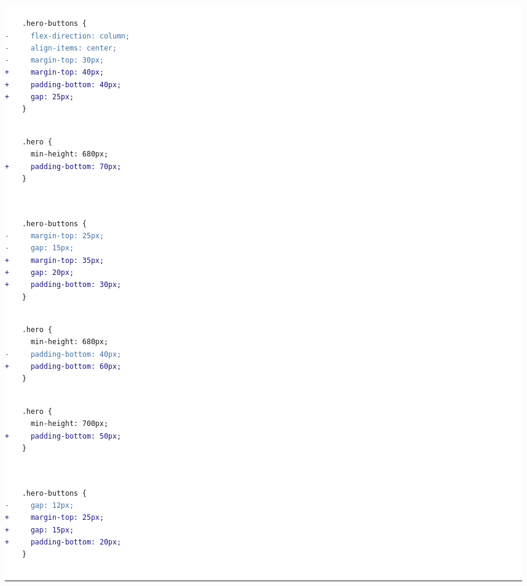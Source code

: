 ```diff
    
    .hero-buttons {
-     flex-direction: column;
-     align-items: center;
-     margin-top: 30px;
+     margin-top: 40px;
+     padding-bottom: 40px;
+     gap: 25px;
    }
    
```

```diff
    .hero {
      min-height: 680px;
+     padding-bottom: 70px;
    }
    
```

```diff
    
    .hero-buttons {
-     margin-top: 25px;
-     gap: 15px;
+     margin-top: 35px;
+     gap: 20px;
+     padding-bottom: 30px;
    }
    
```

```diff
    .hero {
      min-height: 680px;
-     padding-bottom: 40px;
+     padding-bottom: 60px;
    }
    
```

```diff
    .hero {
      min-height: 700px;
+     padding-bottom: 50px;
    }
    
```

```diff
    
    .hero-buttons {
-     gap: 12px;
+     margin-top: 25px;
+     gap: 15px;
+     padding-bottom: 20px;
    }
    
```

---